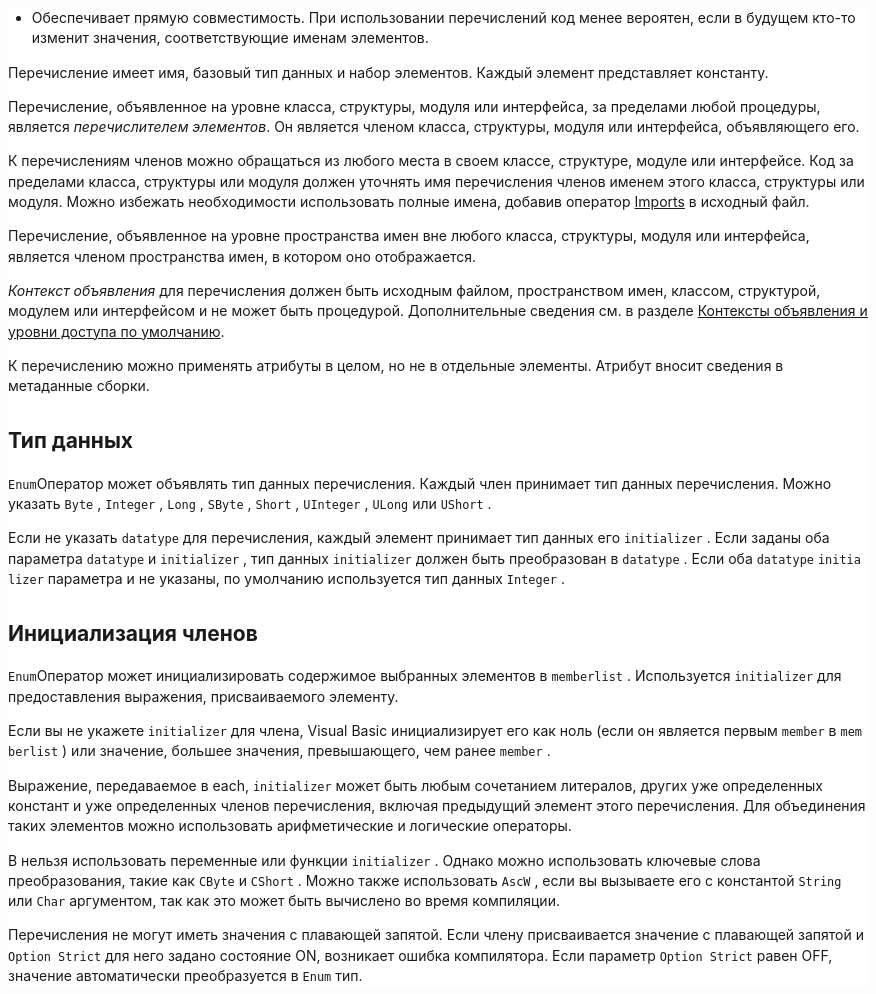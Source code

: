 - Обеспечивает прямую совместимость. При использовании перечислений код менее вероятен, если в будущем кто-то изменит значения, соответствующие именам элементов.

Перечисление имеет имя, базовый тип данных и набор элементов. Каждый элемент представляет константу.

Перечисление, объявленное на уровне класса, структуры, модуля или интерфейса, за пределами любой процедуры, является *перечислителем элементов*. Он является членом класса, структуры, модуля или интерфейса, объявляющего его.

К перечислениям членов можно обращаться из любого места в своем классе, структуре, модуле или интерфейсе. Код за пределами класса, структуры или модуля должен уточнять имя перечисления членов именем этого класса, структуры или модуля. Можно избежать необходимости использовать полные имена, добавив оператор [Imports](imports-statement-net-namespace-and-type.md) в исходный файл.

Перечисление, объявленное на уровне пространства имен вне любого класса, структуры, модуля или интерфейса, является членом пространства имен, в котором оно отображается.

*Контекст объявления* для перечисления должен быть исходным файлом, пространством имен, классом, структурой, модулем или интерфейсом и не может быть процедурой. Дополнительные сведения см. в разделе [Контексты объявления и уровни доступа по умолчанию](declaration-contexts-and-default-access-levels.md).

К перечислению можно применять атрибуты в целом, но не в отдельные элементы. Атрибут вносит сведения в метаданные сборки.

## <a name="data-type"></a>Тип данных

`Enum`Оператор может объявлять тип данных перечисления. Каждый член принимает тип данных перечисления. Можно указать `Byte` , `Integer` , `Long` , `SByte` , `Short` , `UInteger` , `ULong` или `UShort` .

Если не указать `datatype` для перечисления, каждый элемент принимает тип данных его `initializer` . Если заданы оба параметра `datatype` и `initializer` , тип данных `initializer` должен быть преобразован в `datatype` . Если оба `datatype` `initializer` параметра и не указаны, по умолчанию используется тип данных `Integer` .

## <a name="initializing-members"></a>Инициализация членов

`Enum`Оператор может инициализировать содержимое выбранных элементов в `memberlist` . Используется `initializer` для предоставления выражения, присваиваемого элементу.

Если вы не укажете `initializer` для члена, Visual Basic инициализирует его как ноль (если он является первым `member` в `memberlist` ) или значение, большее значения, превышающего, чем ранее `member` .

Выражение, передаваемое в each, `initializer` может быть любым сочетанием литералов, других уже определенных констант и уже определенных членов перечисления, включая предыдущий элемент этого перечисления. Для объединения таких элементов можно использовать арифметические и логические операторы.

В нельзя использовать переменные или функции `initializer` . Однако можно использовать ключевые слова преобразования, такие как `CByte` и `CShort` . Можно также использовать `AscW` , если вы вызываете его с константой `String` или `Char` аргументом, так как это может быть вычислено во время компиляции.

Перечисления не могут иметь значения с плавающей запятой. Если члену присваивается значение с плавающей запятой и `Option Strict` для него задано состояние ON, возникает ошибка компилятора. Если параметр `Option Strict` равен OFF, значение автоматически преобразуется в `Enum` тип.
